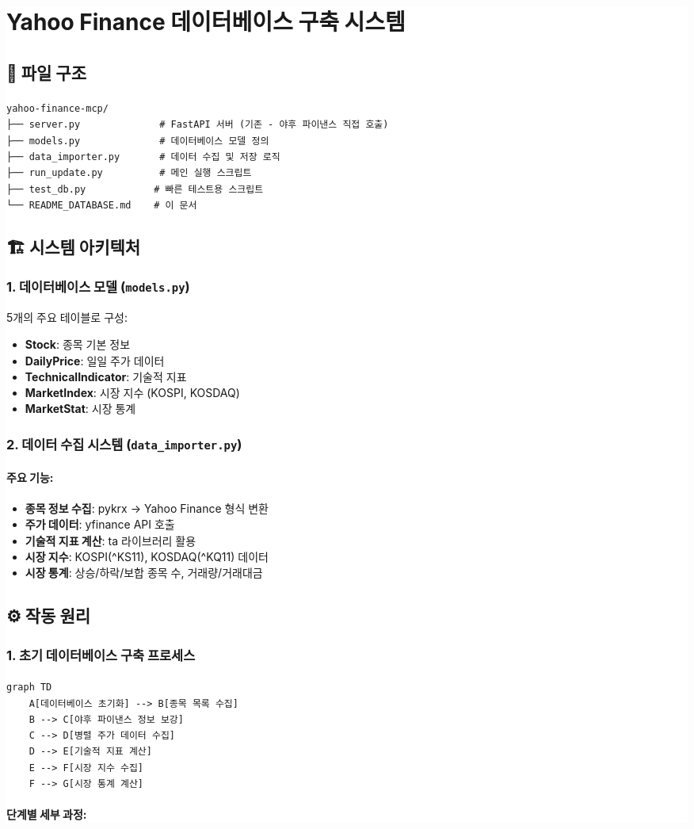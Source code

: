 # Yahoo Finance 데이터베이스 구축 시스템

## 📁 파일 구조

```
yahoo-finance-mcp/
├── server.py              # FastAPI 서버 (기존 - 야후 파이낸스 직접 호출)
├── models.py              # 데이터베이스 모델 정의
├── data_importer.py       # 데이터 수집 및 저장 로직
├── run_update.py          # 메인 실행 스크립트
├── test_db.py            # 빠른 테스트용 스크립트
└── README_DATABASE.md    # 이 문서
```

## 🏗️ 시스템 아키텍처

### 1. 데이터베이스 모델 (`models.py`)

5개의 주요 테이블로 구성:

- **Stock**: 종목 기본 정보
- **DailyPrice**: 일일 주가 데이터
- **TechnicalIndicator**: 기술적 지표
- **MarketIndex**: 시장 지수 (KOSPI, KOSDAQ)
- **MarketStat**: 시장 통계

### 2. 데이터 수집 시스템 (`data_importer.py`)

#### 주요 기능:
- **종목 정보 수집**: pykrx → Yahoo Finance 형식 변환
- **주가 데이터**: yfinance API 호출
- **기술적 지표 계산**: ta 라이브러리 활용
- **시장 지수**: KOSPI(^KS11), KOSDAQ(^KQ11) 데이터
- **시장 통계**: 상승/하락/보합 종목 수, 거래량/거래대금

## ⚙️ 작동 원리

### 1. 초기 데이터베이스 구축 프로세스

```mermaid
graph TD
    A[데이터베이스 초기화] --> B[종목 목록 수집]
    B --> C[야후 파이낸스 정보 보강]
    C --> D[병렬 주가 데이터 수집]
    D --> E[기술적 지표 계산]
    E --> F[시장 지수 수집]
    F --> G[시장 통계 계산]
```

#### 단계별 세부 과정:
